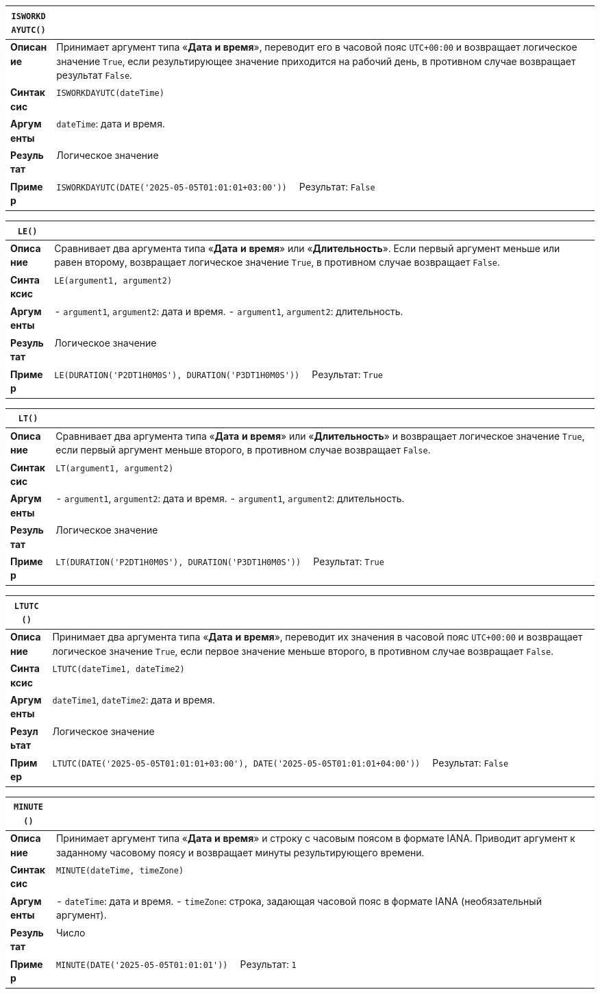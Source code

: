 | `ISWORKDAYUTC()` | |
| --- | --- |
| **Описание** | Принимает аргумент типа «**Дата и время**», переводит его в часовой пояс `UTC+00:00` и возвращает логическое значение `True`, если результирующее значение приходится на рабочий день, в противном случае возвращает результат `False`. |
| **Синтаксис** | ``` ISWORKDAYUTC(dateTime)   ``` |
| **Аргументы** | `dateTime`: дата и время. |
| **Результат** | Логическое значение |
| **Пример** | ``` ISWORKDAYUTC(DATE('2025-05-05T01:01:01+03:00'))   ```  Результат: `False` |

| `LE()` | |
| --- | --- |
| **Описание** | Сравнивает два аргумента типа «**Дата и время**» или «**Длительность**». Если первый аргумент меньше или равен второму, возвращает логическое значение `True`, в противном случае возвращает `False`. |
| **Синтаксис** | ``` LE(argument1, argument2)   ``` |
| **Аргументы** | - `argument1`, `argument2`: дата и время. - `argument1`, `argument2`: длительность. |
| **Результат** | Логическое значение |
| **Пример** | ``` LE(DURATION('P2DT1H0M0S'), DURATION('P3DT1H0M0S'))   ```  Результат: `True` |

| `LT()` | |
| --- | --- |
| **Описание** | Сравнивает два аргумента типа «**Дата и время**» или «**Длительность**» и возвращает логическое значение `True`, если первый аргумент меньше второго, в противном случае возвращает `False`. |
| **Синтаксис** | ``` LT(argument1, argument2)   ``` |
| **Аргументы** | - `argument1`, `argument2`: дата и время. - `argument1`, `argument2`: длительность. |
| **Результат** | Логическое значение |
| **Пример** | ``` LT(DURATION('P2DT1H0M0S'), DURATION('P3DT1H0M0S'))   ```  Результат: `True` |

| `LTUTC()` | |
| --- | --- |
| **Описание** | Принимает два аргумента типа «**Дата и время**», переводит их значения в часовой пояс `UTC+00:00` и возвращает логическое значение `True`, если первое значение меньше второго, в противном случае возвращает `False`. |
| **Синтаксис** | ``` LTUTC(dateTime1, dateTime2)   ``` |
| **Аргументы** | `dateTime1`, `dateTime2`: дата и время. |
| **Результат** | Логическое значение |
| **Пример** | ``` LTUTC(DATE('2025-05-05T01:01:01+03:00'), DATE('2025-05-05T01:01:01+04:00'))   ```  Результат: `False` |

| `MINUTE()` | |
| --- | --- |
| **Описание** | Принимает аргумент типа «**Дата и время**» и строку с часовым поясом в формате IANA.  Приводит аргумент к заданному часовому поясу и возвращает минуты результирующего времени. |
| **Синтаксис** | ``` MINUTE(dateTime, timeZone)   ``` |
| **Аргументы** | - `dateTime`: дата и время. - `timeZone`: строка, задающая часовой пояс в формате IANA (необязательный аргумент). |
| **Результат** | Число |
| **Пример** | ``` MINUTE(DATE('2025-05-05T01:01:01'))   ```  Результат: `1` |
